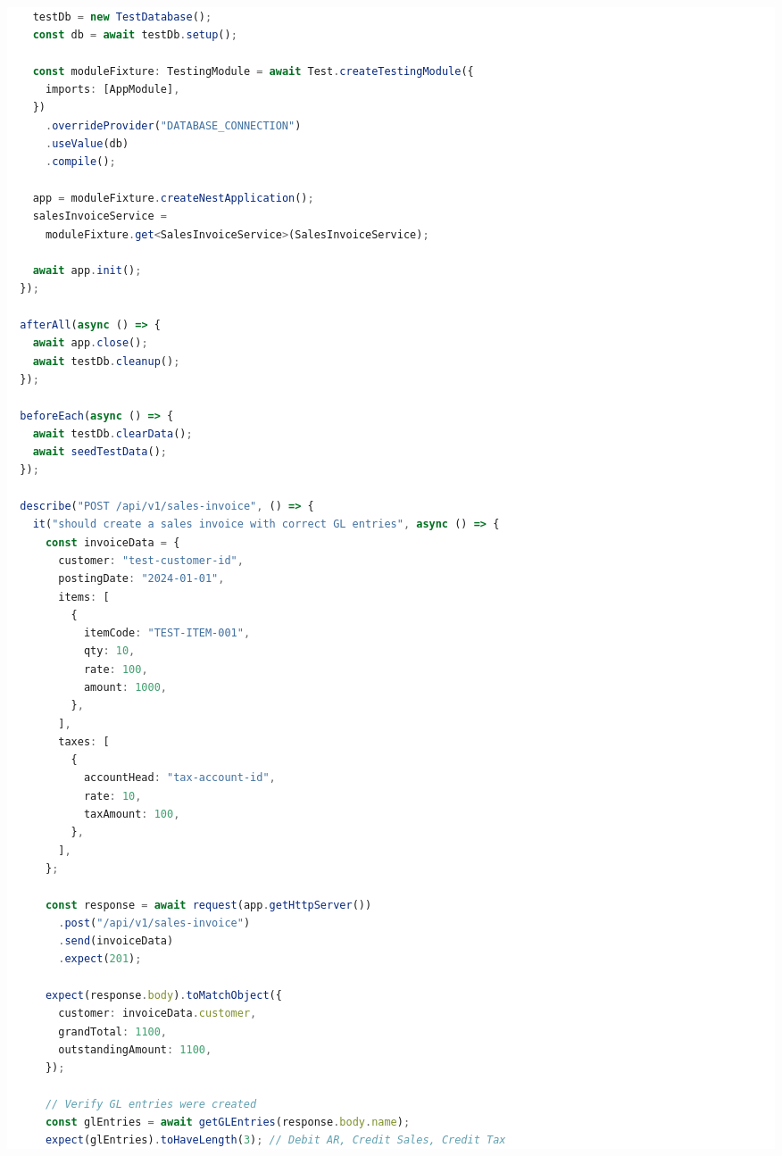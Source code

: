    ```typescript
       testDb = new TestDatabase();
       const db = await testDb.setup();

       const moduleFixture: TestingModule = await Test.createTestingModule({
         imports: [AppModule],
       })
         .overrideProvider("DATABASE_CONNECTION")
         .useValue(db)
         .compile();

       app = moduleFixture.createNestApplication();
       salesInvoiceService =
         moduleFixture.get<SalesInvoiceService>(SalesInvoiceService);

       await app.init();
     });

     afterAll(async () => {
       await app.close();
       await testDb.cleanup();
     });

     beforeEach(async () => {
       await testDb.clearData();
       await seedTestData();
     });

     describe("POST /api/v1/sales-invoice", () => {
       it("should create a sales invoice with correct GL entries", async () => {
         const invoiceData = {
           customer: "test-customer-id",
           postingDate: "2024-01-01",
           items: [
             {
               itemCode: "TEST-ITEM-001",
               qty: 10,
               rate: 100,
               amount: 1000,
             },
           ],
           taxes: [
             {
               accountHead: "tax-account-id",
               rate: 10,
               taxAmount: 100,
             },
           ],
         };

         const response = await request(app.getHttpServer())
           .post("/api/v1/sales-invoice")
           .send(invoiceData)
           .expect(201);

         expect(response.body).toMatchObject({
           customer: invoiceData.customer,
           grandTotal: 1100,
           outstandingAmount: 1100,
         });

         // Verify GL entries were created
         const glEntries = await getGLEntries(response.body.name);
         expect(glEntries).toHaveLength(3); // Debit AR, Credit Sales, Credit Tax
   ```